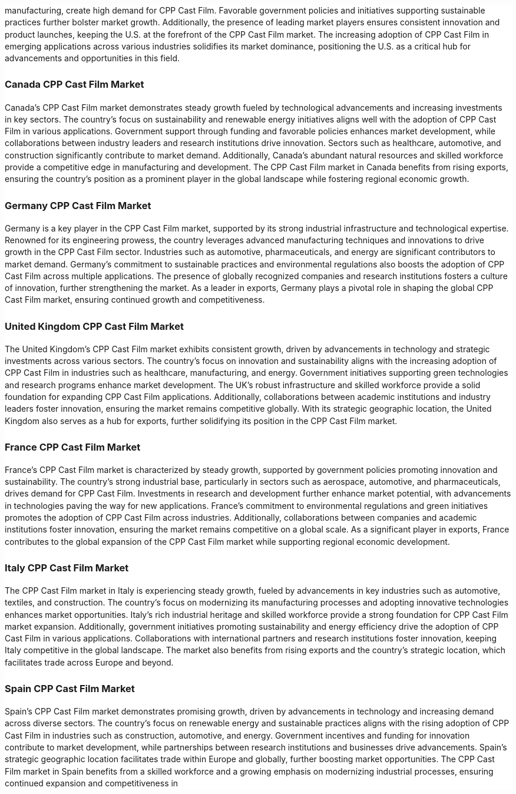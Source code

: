 manufacturing, create high demand for CPP Cast Film. Favorable government policies and initiatives supporting sustainable practices further bolster market growth. Additionally, the presence of leading market players ensures consistent innovation and product launches, keeping the U.S. at the forefront of the CPP Cast Film market. The increasing adoption of CPP Cast Film in emerging applications across various industries solidifies its market dominance, positioning the U.S. as a critical hub for advancements and opportunities in this field.</p><h3>Canada CPP Cast Film Market</h3><p>Canada&rsquo;s CPP Cast Film market demonstrates steady growth fueled by technological advancements and increasing investments in key sectors. The country&rsquo;s focus on sustainability and renewable energy initiatives aligns well with the adoption of CPP Cast Film in various applications. Government support through funding and favorable policies enhances market development, while collaborations between industry leaders and research institutions drive innovation. Sectors such as healthcare, automotive, and construction significantly contribute to market demand. Additionally, Canada&rsquo;s abundant natural resources and skilled workforce provide a competitive edge in manufacturing and development. The CPP Cast Film market in Canada benefits from rising exports, ensuring the country&rsquo;s position as a prominent player in the global landscape while fostering regional economic growth.</p><h3>Germany CPP Cast Film Market</h3><p>Germany is a key player in the CPP Cast Film market, supported by its strong industrial infrastructure and technological expertise. Renowned for its engineering prowess, the country leverages advanced manufacturing techniques and innovations to drive growth in the CPP Cast Film sector. Industries such as automotive, pharmaceuticals, and energy are significant contributors to market demand. Germany&rsquo;s commitment to sustainable practices and environmental regulations also boosts the adoption of CPP Cast Film across multiple applications. The presence of globally recognized companies and research institutions fosters a culture of innovation, further strengthening the market. As a leader in exports, Germany plays a pivotal role in shaping the global CPP Cast Film market, ensuring continued growth and competitiveness.</p><h3>United Kingdom CPP Cast Film Market</h3><p>The United Kingdom&rsquo;s CPP Cast Film market exhibits consistent growth, driven by advancements in technology and strategic investments across various sectors. The country&rsquo;s focus on innovation and sustainability aligns with the increasing adoption of CPP Cast Film in industries such as healthcare, manufacturing, and energy. Government initiatives supporting green technologies and research programs enhance market development. The UK&rsquo;s robust infrastructure and skilled workforce provide a solid foundation for expanding CPP Cast Film applications. Additionally, collaborations between academic institutions and industry leaders foster innovation, ensuring the market remains competitive globally. With its strategic geographic location, the United Kingdom also serves as a hub for exports, further solidifying its position in the CPP Cast Film market.</p><h3>France CPP Cast Film Market</h3><p>France&rsquo;s CPP Cast Film market is characterized by steady growth, supported by government policies promoting innovation and sustainability. The country&rsquo;s strong industrial base, particularly in sectors such as aerospace, automotive, and pharmaceuticals, drives demand for CPP Cast Film. Investments in research and development further enhance market potential, with advancements in technologies paving the way for new applications. France&rsquo;s commitment to environmental regulations and green initiatives promotes the adoption of CPP Cast Film across industries. Additionally, collaborations between companies and academic institutions foster innovation, ensuring the market remains competitive on a global scale. As a significant player in exports, France contributes to the global expansion of the CPP Cast Film market while supporting regional economic development.</p><h3>Italy CPP Cast Film Market</h3><p>The CPP Cast Film market in Italy is experiencing steady growth, fueled by advancements in key industries such as automotive, textiles, and construction. The country&rsquo;s focus on modernizing its manufacturing processes and adopting innovative technologies enhances market opportunities. Italy&rsquo;s rich industrial heritage and skilled workforce provide a strong foundation for CPP Cast Film market expansion. Additionally, government initiatives promoting sustainability and energy efficiency drive the adoption of CPP Cast Film in various applications. Collaborations with international partners and research institutions foster innovation, keeping Italy competitive in the global landscape. The market also benefits from rising exports and the country&rsquo;s strategic location, which facilitates trade across Europe and beyond.</p><h3>Spain CPP Cast Film Market</h3><p>Spain&rsquo;s CPP Cast Film market demonstrates promising growth, driven by advancements in technology and increasing demand across diverse sectors. The country&rsquo;s focus on renewable energy and sustainable practices aligns with the rising adoption of CPP Cast Film in industries such as construction, automotive, and energy. Government incentives and funding for innovation contribute to market development, while partnerships between research institutions and businesses drive advancements. Spain&rsquo;s strategic geographic location facilitates trade within Europe and globally, further boosting market opportunities. The CPP Cast Film market in Spain benefits from a skilled workforce and a growing emphasis on modernizing industrial processes, ensuring continued expansion and competitiveness in